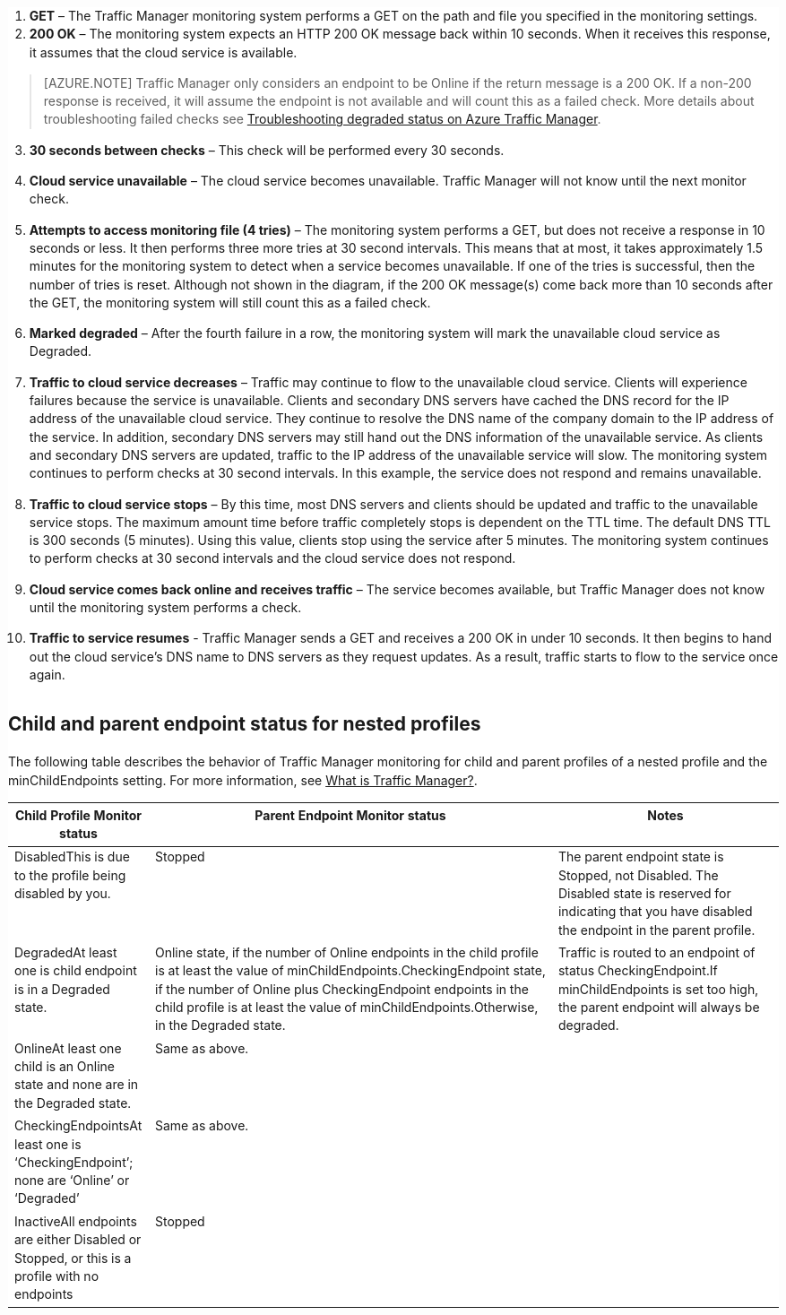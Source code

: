 1. **GET** – The Traffic Manager monitoring system performs a GET on the path and file you specified in the monitoring settings.
2. **200 OK** – The monitoring system expects an HTTP 200 OK message back within 10 seconds. When it receives this response, it assumes that the cloud service is available. 

>[AZURE.NOTE] Traffic Manager only considers an endpoint to be Online if the return message is a 200 OK. If a non-200 response is received, it will assume the endpoint is not available and will count this as a failed check. More details about troubleshooting failed checks see [Troubleshooting degraded status on Azure Traffic Manager](traffic-manager-troubleshooting-degraded.md).

3. **30 seconds between checks** – This check will be performed every 30 seconds.
4. **Cloud service unavailable** – The cloud service becomes unavailable. Traffic Manager will not know until the next monitor check.
5. **Attempts to access monitoring file (4 tries)** – The monitoring system performs a GET, but does not receive a response in 10 seconds or less. It then performs three more tries at 30 second intervals. This means that at most, it takes approximately 1.5 minutes for the monitoring system to detect when a service becomes unavailable. If one of the tries is successful, then the number of tries is reset. Although not shown in the diagram, if the 200 OK message(s) come back more than 10 seconds after the GET, the monitoring system will still count this as a failed check.
6. **Marked degraded** – After the fourth failure in a row, the monitoring system will mark the unavailable cloud service as Degraded. 

7. **Traffic to cloud service decreases** – Traffic may continue to flow to the unavailable cloud service. Clients will experience failures because the service is unavailable. Clients and secondary DNS servers have cached the DNS record for the IP address of the unavailable cloud service. They continue to resolve the DNS name of the company domain to the IP address of the service. In addition, secondary DNS servers may still hand out the DNS information of the unavailable service. As clients and secondary DNS servers are updated, traffic to the IP address of the unavailable service will slow. The monitoring system continues to perform checks at 30 second intervals. In this example, the service does not respond and remains unavailable.
8. **Traffic to cloud service stops** – By this time, most DNS servers and clients should be updated and traffic to the unavailable service stops. The maximum amount time before traffic completely stops is dependent on the TTL time. The default DNS TTL is 300 seconds (5 minutes). Using this value, clients stop using the service after 5 minutes. The monitoring system continues to perform checks at 30 second intervals and the cloud service does not respond.
9. **Cloud service comes back online and receives traffic** – The service becomes available, but Traffic Manager does not know until the monitoring system performs a check.
10. **Traffic to service resumes** - Traffic Manager sends a GET and receives a 200 OK in under 10 seconds. It then begins to hand out the cloud service’s DNS name to DNS servers as they request updates. As a result, traffic starts to flow to the service once again.

## Child and parent endpoint status for nested profiles

The following table describes the behavior of Traffic Manager monitoring for child and parent profiles of a nested profile and the minChildEndpoints setting. For more information, see [What is Traffic Manager?](traffic-manager-overview.md).

|Child Profile Monitor status|Parent Endpoint Monitor status|Notes|
|---|---|---|
|DisabledThis is due to the profile being disabled by you.|Stopped|The parent endpoint state is Stopped, not Disabled. The Disabled state is reserved for indicating that you have disabled the endpoint in the parent profile.|
|DegradedAt least one is child endpoint is in a Degraded state.|Online state, if the number of Online endpoints in the child profile is at least the value of minChildEndpoints.CheckingEndpoint state, if the number of Online plus CheckingEndpoint endpoints in the child profile is at least the value of minChildEndpoints.Otherwise, in the Degraded state.|Traffic is routed to an endpoint of status CheckingEndpoint.If minChildEndpoints is set too high, the parent endpoint will always be degraded.|
|OnlineAt least one child is an Online state and none are in the Degraded state.|Same as above.||
|CheckingEndpointsAt least one is ‘CheckingEndpoint’; none are ‘Online’ or ‘Degraded’|Same as above.||
|InactiveAll endpoints are either Disabled or Stopped, or this is a profile with no endpoints|Stopped||
